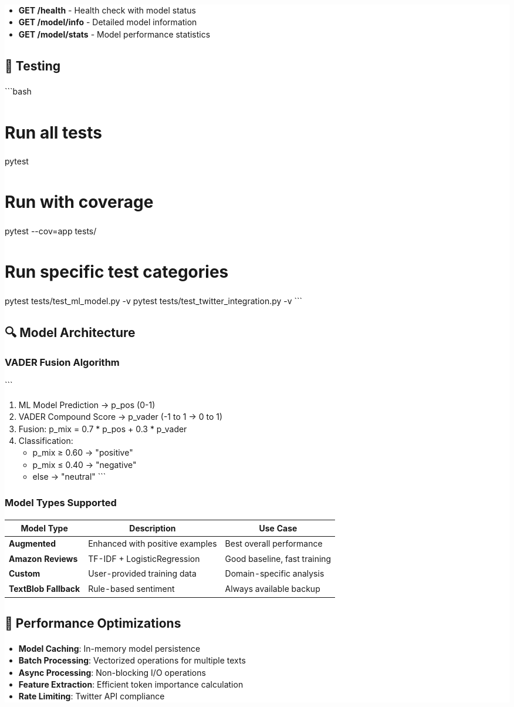 - **GET /health** - Health check with model status
- **GET /model/info** - Detailed model information
- **GET /model/stats** - Model performance statistics

## 🧪 Testing

\`\`\`bash
# Run all tests
pytest

# Run with coverage
pytest --cov=app tests/

# Run specific test categories
pytest tests/test_ml_model.py -v
pytest tests/test_twitter_integration.py -v
\`\`\`

## 🔍 Model Architecture

### VADER Fusion Algorithm
\`\`\`
1. ML Model Prediction → p_pos (0-1)
2. VADER Compound Score → p_vader (-1 to 1 → 0 to 1)
3. Fusion: p_mix = 0.7 * p_pos + 0.3 * p_vader
4. Classification:
   - p_mix ≥ 0.60 → "positive"
   - p_mix ≤ 0.40 → "negative"
   - else → "neutral"
\`\`\`

### Model Types Supported

| Model Type | Description | Use Case |
|------------|-------------|----------|
| **Augmented** | Enhanced with positive examples | Best overall performance |
| **Amazon Reviews** | TF-IDF + LogisticRegression | Good baseline, fast training |
| **Custom** | User-provided training data | Domain-specific analysis |
| **TextBlob Fallback** | Rule-based sentiment | Always available backup |

## 🚀 Performance Optimizations

- **Model Caching**: In-memory model persistence
- **Batch Processing**: Vectorized operations for multiple texts
- **Async Processing**: Non-blocking I/O operations
- **Feature Extraction**: Efficient token importance calculation
- **Rate Limiting**: Twitter API compliance
